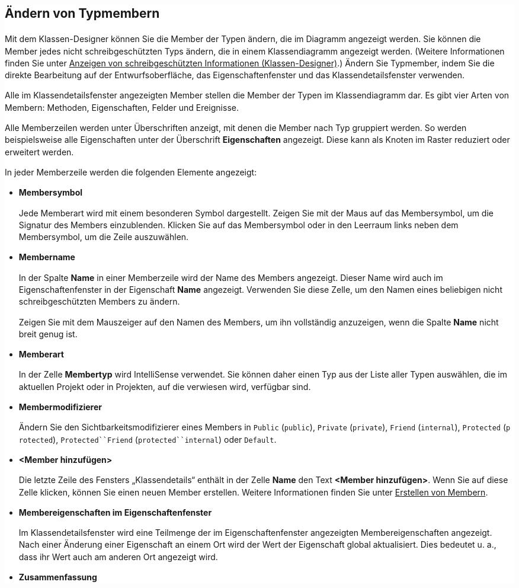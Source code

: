 ##  <a name="ModifyTypeMembers"></a> Ändern von Typmembern  
 Mit dem Klassen-Designer können Sie die Member der Typen ändern, die im Diagramm angezeigt werden. Sie können die Member jedes nicht schreibgeschützten Typs ändern, die in einem Klassendiagramm angezeigt werden. (Weitere Informationen finden Sie unter [Anzeigen von schreibgeschützten Informationen (Klassen-Designer)](http://msdn.microsoft.com/33e2d3a9-1668-4d10-ae56-fa09b3156e0a).) Ändern Sie Typmember, indem Sie die direkte Bearbeitung auf der Entwurfsoberfläche, das Eigenschaftenfenster und das Klassendetailsfenster verwenden.  
  
 Alle im Klassendetailsfenster angezeigten Member stellen die Member der Typen im Klassendiagramm dar. Es gibt vier Arten von Membern: Methoden, Eigenschaften, Felder und Ereignisse.  
  
 Alle Memberzeilen werden unter Überschriften anzeigt, mit denen die Member nach Typ gruppiert werden. So werden beispielsweise alle Eigenschaften unter der Überschrift **Eigenschaften** angezeigt. Diese kann als Knoten im Raster reduziert oder erweitert werden.  
  
 In jeder Memberzeile werden die folgenden Elemente angezeigt:  
  
-   **Membersymbol**  
  
     Jede Memberart wird mit einem besonderen Symbol dargestellt. Zeigen Sie mit der Maus auf das Membersymbol, um die Signatur des Members einzublenden. Klicken Sie auf das Membersymbol oder in den Leerraum links neben dem Membersymbol, um die Zeile auszuwählen.  
  
-   **Membername**  
  
     In der Spalte **Name** in einer Memberzeile wird der Name des Members angezeigt. Dieser Name wird auch im Eigenschaftenfenster in der Eigenschaft **Name** angezeigt. Verwenden Sie diese Zelle, um den Namen eines beliebigen nicht schreibgeschützten Members zu ändern.  
  
     Zeigen Sie mit dem Mauszeiger auf den Namen des Members, um ihn vollständig anzuzeigen, wenn die Spalte **Name** nicht breit genug ist.  
  
-   **Memberart**  
  
     In der Zelle **Membertyp** wird IntelliSense verwendet. Sie können daher einen Typ aus der Liste aller Typen auswählen, die im aktuellen Projekt oder in Projekten, auf die verwiesen wird, verfügbar sind.  
  
-   **Membermodifizierer**  
  
     Ändern Sie den Sichtbarkeitsmodifizierer eines Members in `Public` (`public`), `Private` (`private`), `Friend` (`internal`), `Protected` (`protected`), `Protected``Friend` (`protected``internal`) oder `Default`.  
  
-   **\<Member hinzufügen>**  
  
     Die letzte Zeile des Fensters „Klassendetails“ enthält in der Zelle **Name** den Text **\<Member hinzufügen>**. Wenn Sie auf diese Zelle klicken, können Sie einen neuen Member erstellen. Weitere Informationen finden Sie unter [Erstellen von Membern](../ide/creating-and-configuring-type-members-class-designer.md#CreateMembers).  
  
-   **Membereigenschaften im Eigenschaftenfenster**  
  
     Im Klassendetailsfenster wird eine Teilmenge der im Eigenschaftenfenster angezeigten Membereigenschaften angezeigt. Nach einer Änderung einer Eigenschaft an einem Ort wird der Wert der Eigenschaft global aktualisiert. Dies bedeutet u. a., dass ihr Wert auch am anderen Ort angezeigt wird.  
  
-   **Zusammenfassung**  
  